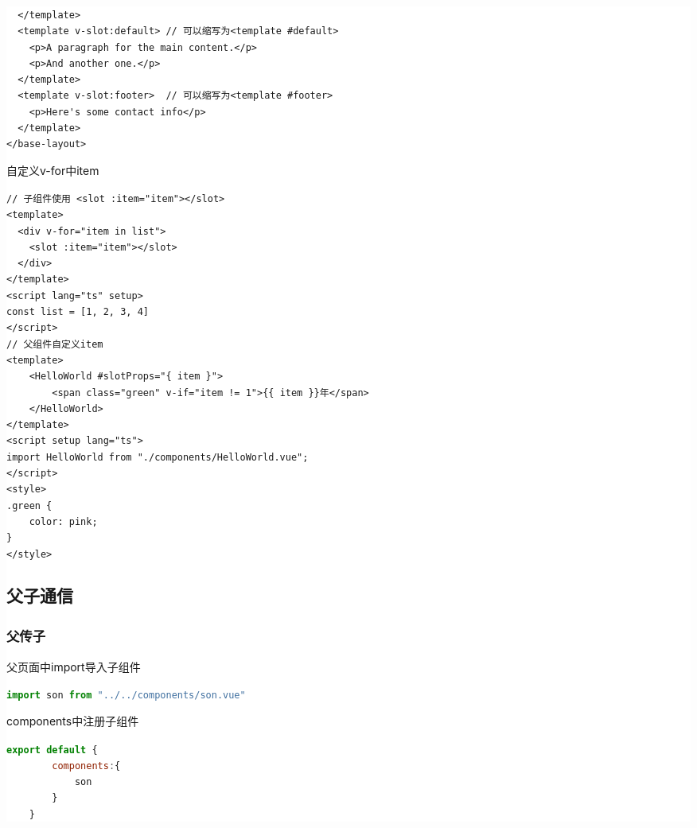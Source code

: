 ```vue
  </template>
  <template v-slot:default> // 可以缩写为<template #default>
    <p>A paragraph for the main content.</p>
    <p>And another one.</p>
  </template>
  <template v-slot:footer>  // 可以缩写为<template #footer>
    <p>Here's some contact info</p>
  </template>
</base-layout>
```

自定义v-for中item

```vue
// 子组件使用 <slot :item="item"></slot>
<template>
  <div v-for="item in list">
    <slot :item="item"></slot>
  </div>
</template>
<script lang="ts" setup>
const list = [1, 2, 3, 4]
</script>
// 父组件自定义item
<template>
    <HelloWorld #slotProps="{ item }">
        <span class="green" v-if="item != 1">{{ item }}年</span>
    </HelloWorld>
</template>
<script setup lang="ts">
import HelloWorld from "./components/HelloWorld.vue";
</script>
<style>
.green {
    color: pink;
}
</style>
```



## 父子通信

### 父传子     

父页面中import导入子组件

```js
import son from "../../components/son.vue"
```

components中注册子组件

```js
export default {
		components:{
			son
		}
	}
```
